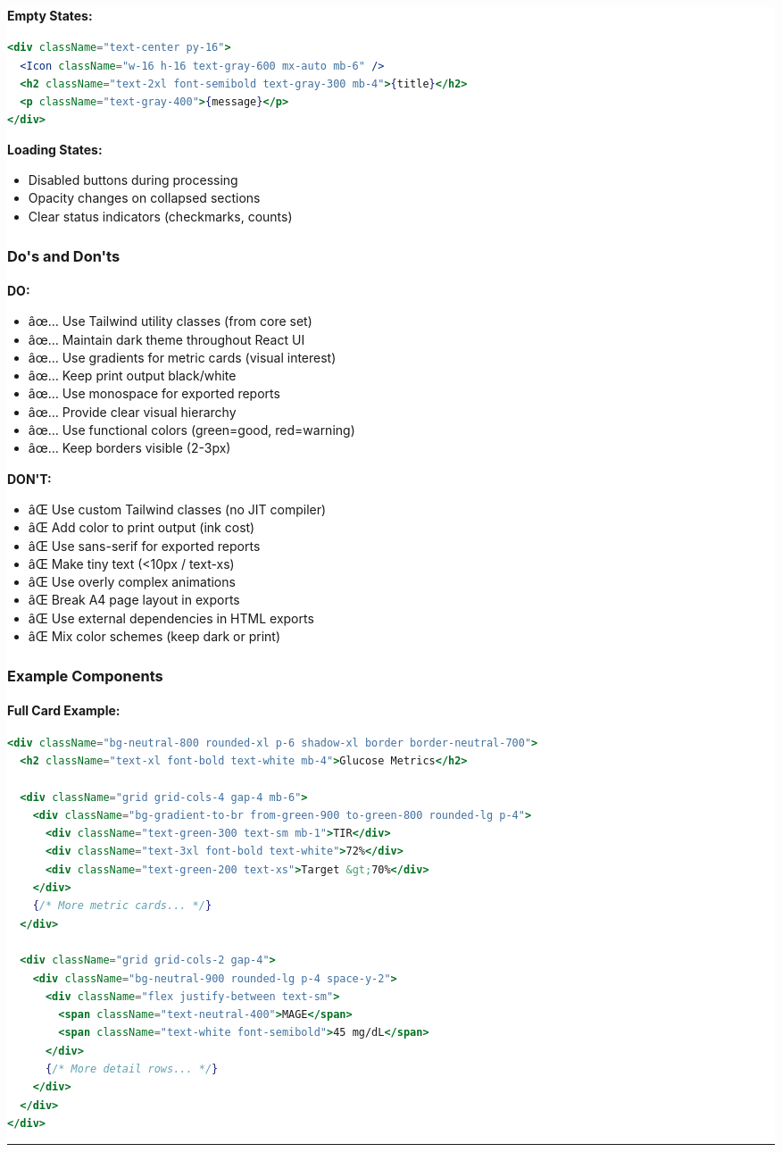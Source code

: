 **Empty States:**
```jsx
<div className="text-center py-16">
  <Icon className="w-16 h-16 text-gray-600 mx-auto mb-6" />
  <h2 className="text-2xl font-semibold text-gray-300 mb-4">{title}</h2>
  <p className="text-gray-400">{message}</p>
</div>
```

**Loading States:**
- Disabled buttons during processing
- Opacity changes on collapsed sections
- Clear status indicators (checkmarks, counts)

### Do's and Don'ts

**DO:**
- âœ… Use Tailwind utility classes (from core set)
- âœ… Maintain dark theme throughout React UI
- âœ… Use gradients for metric cards (visual interest)
- âœ… Keep print output black/white
- âœ… Use monospace for exported reports
- âœ… Provide clear visual hierarchy
- âœ… Use functional colors (green=good, red=warning)
- âœ… Keep borders visible (2-3px)

**DON'T:**
- âŒ Use custom Tailwind classes (no JIT compiler)
- âŒ Add color to print output (ink cost)
- âŒ Use sans-serif for exported reports
- âŒ Make tiny text (<10px / text-xs)
- âŒ Use overly complex animations
- âŒ Break A4 page layout in exports
- âŒ Use external dependencies in HTML exports
- âŒ Mix color schemes (keep dark or print)

### Example Components

**Full Card Example:**
```jsx
<div className="bg-neutral-800 rounded-xl p-6 shadow-xl border border-neutral-700">
  <h2 className="text-xl font-bold text-white mb-4">Glucose Metrics</h2>
  
  <div className="grid grid-cols-4 gap-4 mb-6">
    <div className="bg-gradient-to-br from-green-900 to-green-800 rounded-lg p-4">
      <div className="text-green-300 text-sm mb-1">TIR</div>
      <div className="text-3xl font-bold text-white">72%</div>
      <div className="text-green-200 text-xs">Target &gt;70%</div>
    </div>
    {/* More metric cards... */}
  </div>
  
  <div className="grid grid-cols-2 gap-4">
    <div className="bg-neutral-900 rounded-lg p-4 space-y-2">
      <div className="flex justify-between text-sm">
        <span className="text-neutral-400">MAGE</span>
        <span className="text-white font-semibold">45 mg/dL</span>
      </div>
      {/* More detail rows... */}
    </div>
  </div>
</div>
```

---